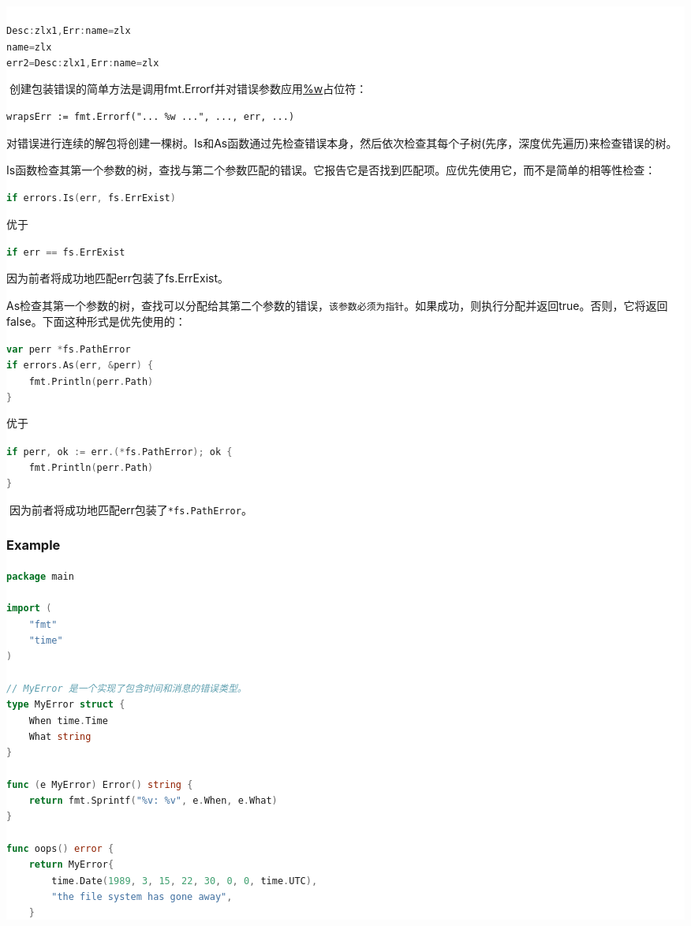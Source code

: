 ```go 

Desc:zlx1,Err:name=zlx
name=zlx
err2=Desc:zlx1,Err:name=zlx
```

​	创建包装错误的简单方法是调用fmt.Errorf并对错误参数应用[%w](../fmt#func-errorf)占位符：

```
wrapsErr := fmt.Errorf("... %w ...", ..., err, ...)
```

​	对错误进行连续的解包将创建一棵树。Is和As函数通过先检查错误本身，然后依次检查其每个子树(先序，深度优先遍历)来检查错误的树。

​	Is函数检查其第一个参数的树，查找与第二个参数匹配的错误。它报告它是否找到匹配项。应优先使用它，而不是简单的相等性检查：

```go 
if errors.Is(err, fs.ErrExist)
```

优于

```go 
if err == fs.ErrExist
```

因为前者将成功地匹配err包装了fs.ErrExist。

​	As检查其第一个参数的树，查找可以分配给其第二个参数的错误，`该参数必须为指针`。如果成功，则执行分配并返回true。否则，它将返回false。下面这种形式是优先使用的：

``` go 
var perr *fs.PathError
if errors.As(err, &perr) {
	fmt.Println(perr.Path)
}
```

优于

```go 
if perr, ok := err.(*fs.PathError); ok {
	fmt.Println(perr.Path)
}
```

​	因为前者将成功地匹配err包装了`*fs.PathError`。

### Example
``` go 
package main

import (
	"fmt"
	"time"
)

// MyError 是一个实现了包含时间和消息的错误类型。
type MyError struct {
	When time.Time
	What string
}

func (e MyError) Error() string {
	return fmt.Sprintf("%v: %v", e.When, e.What)
}

func oops() error {
	return MyError{
		time.Date(1989, 3, 15, 22, 30, 0, 0, time.UTC),
		"the file system has gone away",
	}
```